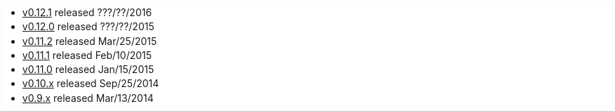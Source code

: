 - [v0.12.1](release-notes/btr/release-notes-0.12.1.md) released ???/??/2016
- [v0.12.0](release-notes/btr/release-notes-0.12.0.md) released ???/??/2015
- [v0.11.2](release-notes/btr/release-notes-0.11.2.md) released Mar/25/2015
- [v0.11.1](release-notes/btr/release-notes-0.11.1.md) released Feb/10/2015
- [v0.11.0](release-notes/btr/release-notes-0.11.0.md) released Jan/15/2015
- [v0.10.x](release-notes/btr/release-notes-0.10.0.md) released Sep/25/2014
- [v0.9.x](release-notes/btr/release-notes-0.9.0.md) released Mar/13/2014

